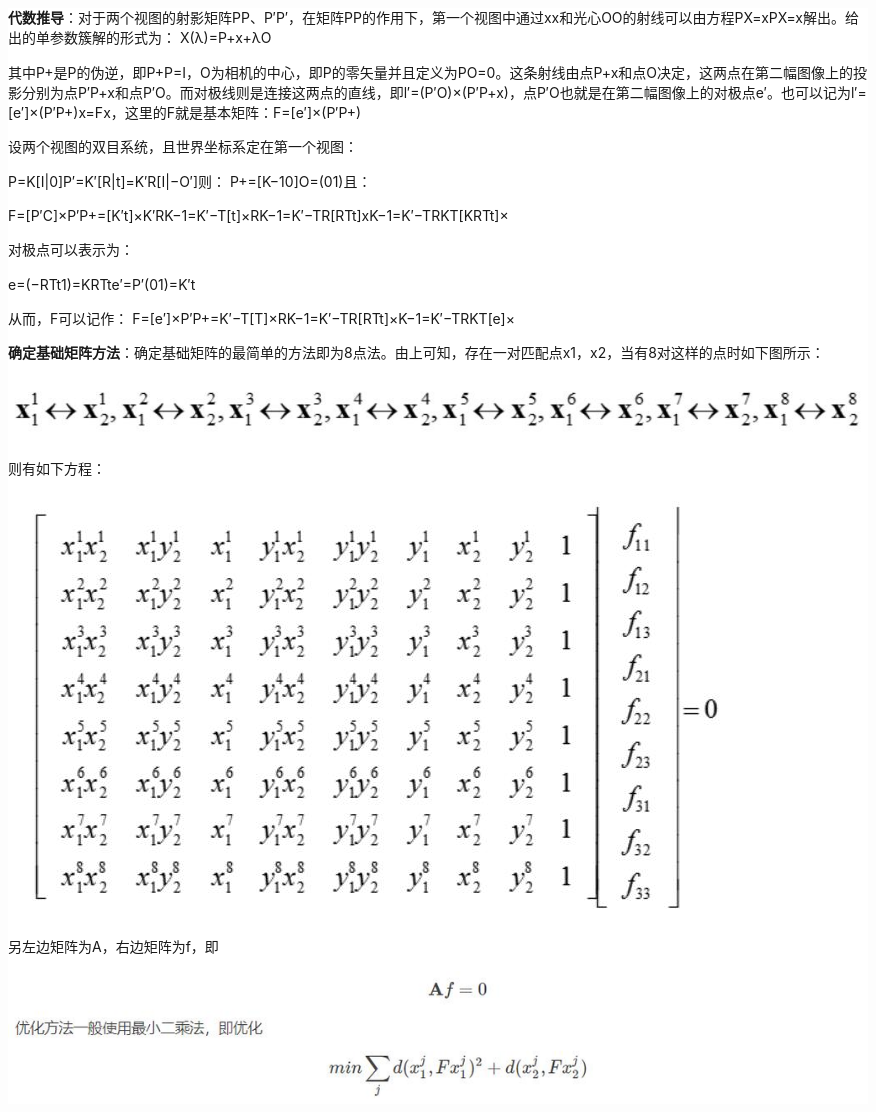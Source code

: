 **代数推导**：对于两个视图的射影矩阵PP、P′P′，在矩阵PP的作用下，第一个视图中通过xx和光心OO的射线可以由方程PX=xPX=x解出。给出的单参数簇解的形式为： X(λ)=P+x+λO

其中P+是P的伪逆，即P+P=I，O为相机的中心，即P的零矢量并且定义为PO=0。这条射线由点P+x和点O决定，这两点在第二幅图像上的投影分别为点P′P+x和点P′O。而对极线则是连接这两点的直线，即l′=(P′O)×(P′P+x)，点P′O也就是在第二幅图像上的对极点e′。也可以记为l′=[e′]×(P′P+)x=Fx，这里的F就是基本矩阵：F=[e′]×(P′P+)

设两个视图的双目系统，且世界坐标系定在第一个视图： 

P=K[I|0]P′=K′[R|t]=K′R[I|−O′]则： P+=[K−10]O=(01)且： 

F=[P′C]×P′P+=[K′t]×K′RK−1=K′−T[t]×RK−1=K′−TR[RTt]xK−1=K′−TRKT[KRTt]×

对极点可以表示为： 

e=(−RTt1)=KRTte′=P′(01)=K′t

从而，F可以记作： F=[e′]×P′P+=K′−T[T]×RK−1=K′−TR[RTt]×K−1=K′−TRKT[e]×

**确定基础矩阵方法**：确定基础矩阵的最简单的方法即为8点法。由上可知，存在一对匹配点x1，x2，当有8对这样的点时如下图所示：

![img](https://github.com/zengqq1997/PCVch05-/blob/master/基础矩阵1.jpg)

则有如下方程：

![img](https://github.com/zengqq1997/PCVch05-/blob/master/基础矩阵2.jpg)

另左边矩阵为A，右边矩阵为f，即

![img](https://github.com/zengqq1997/PCVch05-/blob/master/基础矩阵3.jpg)
